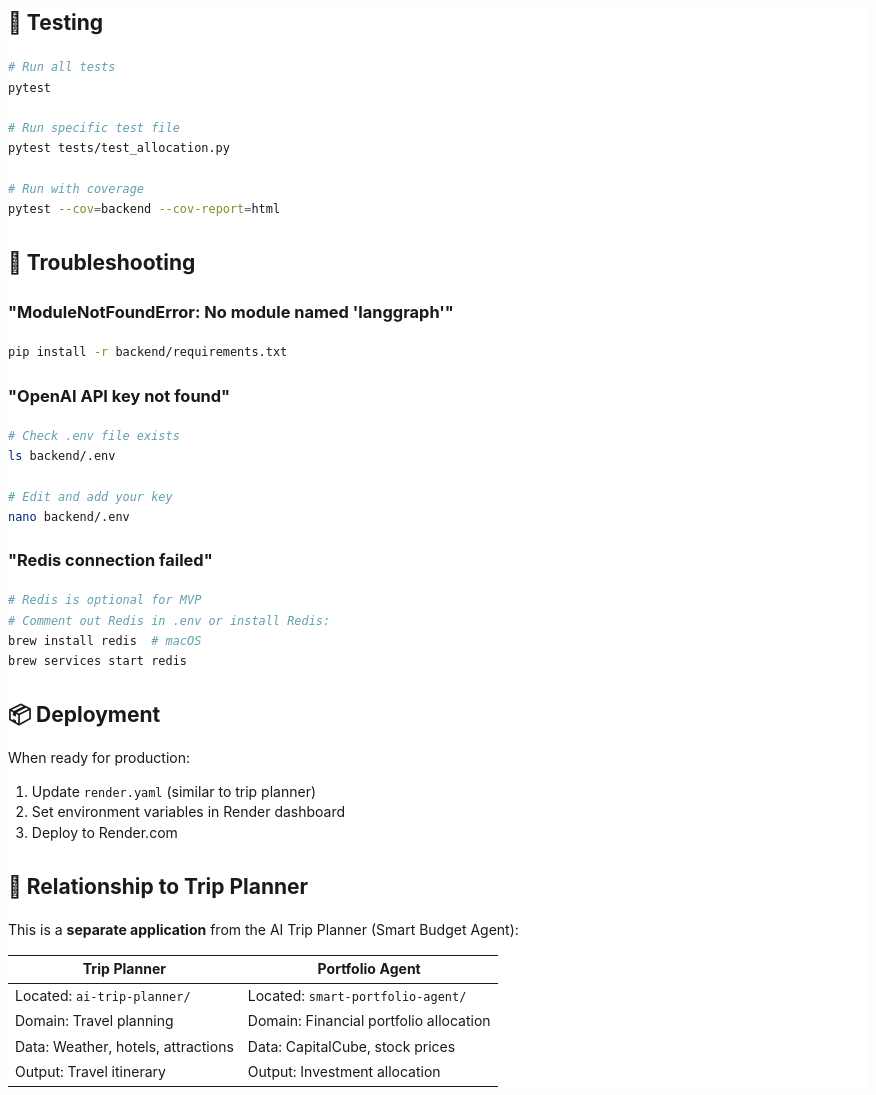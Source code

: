 ## 🧪 Testing

```bash
# Run all tests
pytest

# Run specific test file
pytest tests/test_allocation.py

# Run with coverage
pytest --cov=backend --cov-report=html
```

## 🐛 Troubleshooting

### "ModuleNotFoundError: No module named 'langgraph'"
```bash
pip install -r backend/requirements.txt
```

### "OpenAI API key not found"
```bash
# Check .env file exists
ls backend/.env

# Edit and add your key
nano backend/.env
```

### "Redis connection failed"
```bash
# Redis is optional for MVP
# Comment out Redis in .env or install Redis:
brew install redis  # macOS
brew services start redis
```

## 📦 Deployment

When ready for production:

1. Update `render.yaml` (similar to trip planner)
2. Set environment variables in Render dashboard
3. Deploy to Render.com

## 🤝 Relationship to Trip Planner

This is a **separate application** from the AI Trip Planner (Smart Budget Agent):

| Trip Planner | Portfolio Agent |
|--------------|-----------------|
| Located: `ai-trip-planner/` | Located: `smart-portfolio-agent/` |
| Domain: Travel planning | Domain: Financial portfolio allocation |
| Data: Weather, hotels, attractions | Data: CapitalCube, stock prices |
| Output: Travel itinerary | Output: Investment allocation |
